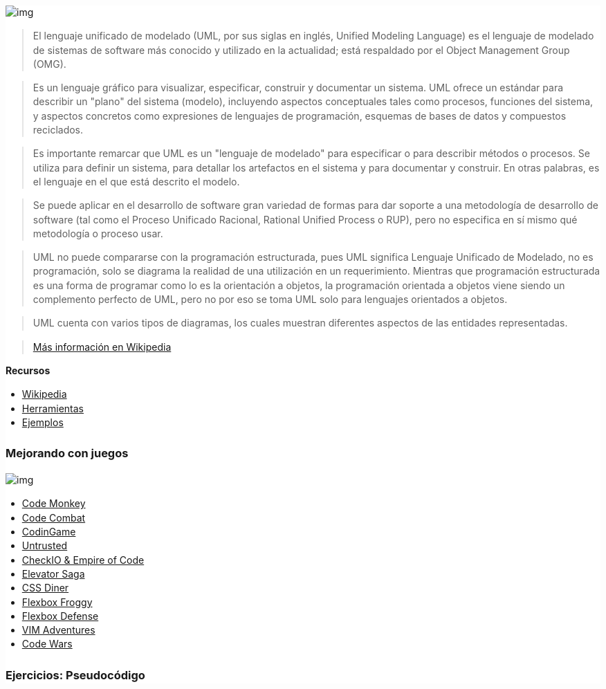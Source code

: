 ![img](https://upload.wikimedia.org/wikipedia/commons/8/81/UML_Diagrams.jpg)


> El lenguaje unificado de modelado (UML, por sus siglas en inglés, Unified Modeling Language) es el lenguaje de modelado de sistemas de software más conocido y utilizado en la actualidad; está respaldado por el Object Management Group (OMG).

> Es un lenguaje gráfico para visualizar, especificar, construir y documentar un sistema. UML ofrece un estándar para describir un "plano" del sistema (modelo), incluyendo aspectos conceptuales tales como procesos, funciones del sistema, y aspectos concretos como expresiones de lenguajes de programación, esquemas de bases de datos y compuestos reciclados.

> Es importante remarcar que UML es un "lenguaje de modelado" para especificar o para describir métodos o procesos. Se utiliza para definir un sistema, para detallar los artefactos en el sistema y para documentar y construir. En otras palabras, es el lenguaje en el que está descrito el modelo.

> Se puede aplicar en el desarrollo de software gran variedad de formas para dar soporte a una metodología de desarrollo de software (tal como el Proceso Unificado Racional, Rational Unified Process o RUP), pero no especifica en sí mismo qué metodología o proceso usar.

> UML no puede compararse con la programación estructurada, pues UML significa Lenguaje Unificado de Modelado, no es programación, solo se diagrama la realidad de una utilización en un requerimiento. Mientras que programación estructurada es una forma de programar como lo es la orientación a objetos, la programación orientada a objetos viene siendo un complemento perfecto de UML, pero no por eso se toma UML solo para lenguajes orientados a objetos.

> UML cuenta con varios tipos de diagramas, los cuales muestran diferentes aspectos de las entidades representadas.

> [Más información en Wikipedia](https://es.wikipedia.org/wiki/Lenguaje_unificado_de_modelado)


**Recursos**
- [Wikipedia](https://es.wikipedia.org/wiki/Lenguaje_unificado_de_modelado)
- [Herramientas](https://modeling-languages.com/web-based-modeling-tools-uml-er-bpmn/)
- [Ejemplos](https://www.uml-diagrams.org/index-examples.html)



### Mejorando con juegos

![img](https://media2.giphy.com/media/CEyvatrJlP9mM/giphy.gif)

- [Code Monkey](https://www.playcodemonkey.com/)
- [Code Combat](https://codecombat.com/)
- [CodinGame](https://www.codingame.com/start)
- [Untrusted](https://alexnisnevich.github.io/untrusted/)
- [CheckIO & Empire of Code](https://checkio.org/)
- [Elevator Saga](http://play.elevatorsaga.com/)
- [CSS Diner](https://flukeout.github.io/)
- [Flexbox Froggy](http://flexboxfroggy.com/)
- [Flexbox Defense](http://www.flexboxdefense.com/)
- [VIM Adventures](https://vim-adventures.com/)
- [Code Wars](https://www.codewars.com/)


### Ejercicios: Pseudocódigo
